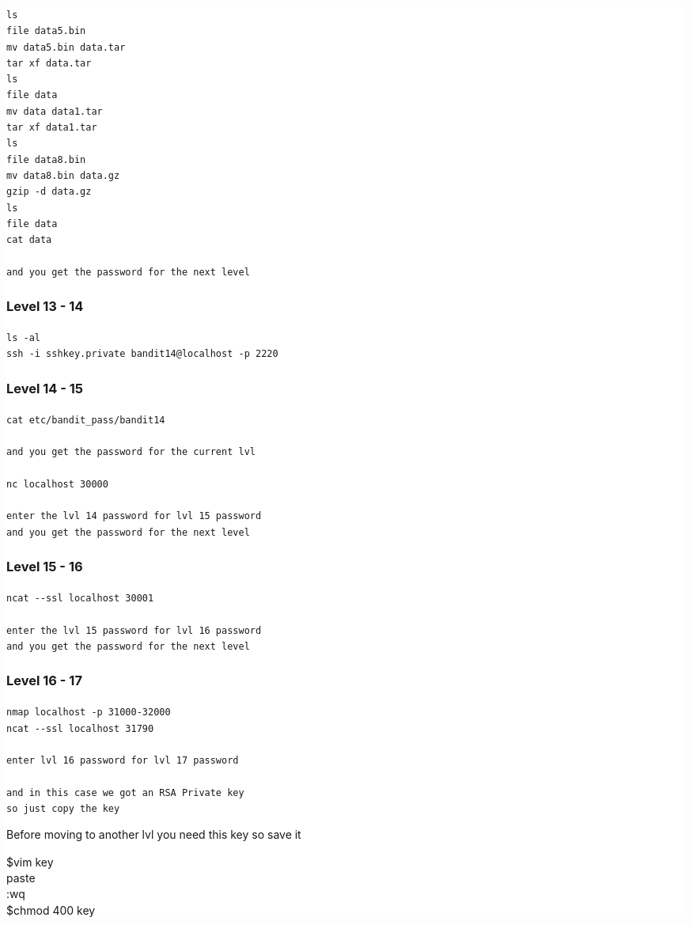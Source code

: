     ls
    file data5.bin
    mv data5.bin data.tar
    tar xf data.tar
    ls
    file data
    mv data data1.tar
    tar xf data1.tar
    ls
    file data8.bin
    mv data8.bin data.gz
    gzip -d data.gz
    ls
    file data
    cat data 

    and you get the password for the next level

### Level 13 - 14

    ls -al
    ssh -i sshkey.private bandit14@localhost -p 2220

### Level 14 - 15

    cat etc/bandit_pass/bandit14
    
    and you get the password for the current lvl

    nc localhost 30000

    enter the lvl 14 password for lvl 15 password 
    and you get the password for the next level

### Level 15 - 16

    ncat --ssl localhost 30001
    
    enter the lvl 15 password for lvl 16 password 
    and you get the password for the next level

### Level 16 - 17

    nmap localhost -p 31000-32000
    ncat --ssl localhost 31790
    
    enter lvl 16 password for lvl 17 password 

    and in this case we got an RSA Private key
    so just copy the key 

Before moving to another lvl you need this key so save it 

 $vim key <br/>
 paste </br>
 :wq </br>
 $chmod 400 key 
